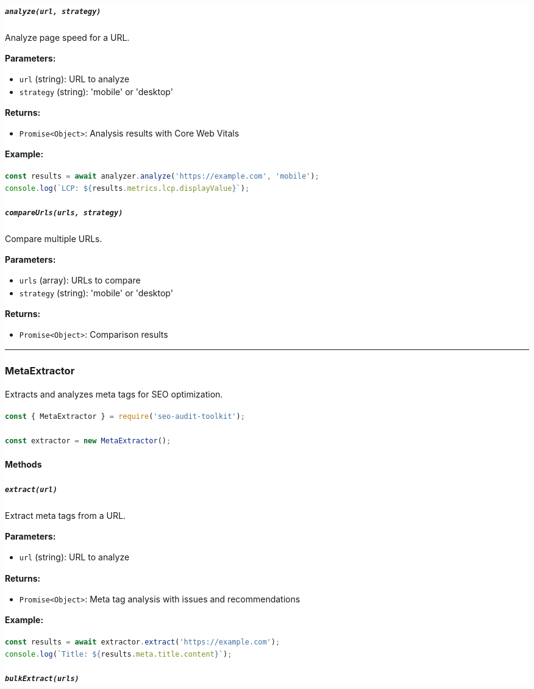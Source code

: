 ##### `analyze(url, strategy)`

Analyze page speed for a URL.

**Parameters:**
- `url` (string): URL to analyze
- `strategy` (string): 'mobile' or 'desktop'

**Returns:**
- `Promise<Object>`: Analysis results with Core Web Vitals

**Example:**
```javascript
const results = await analyzer.analyze('https://example.com', 'mobile');
console.log(`LCP: ${results.metrics.lcp.displayValue}`);
```

##### `compareUrls(urls, strategy)`

Compare multiple URLs.

**Parameters:**
- `urls` (array): URLs to compare
- `strategy` (string): 'mobile' or 'desktop'

**Returns:**
- `Promise<Object>`: Comparison results

---

### MetaExtractor

Extracts and analyzes meta tags for SEO optimization.

```javascript
const { MetaExtractor } = require('seo-audit-toolkit');

const extractor = new MetaExtractor();
```

#### Methods

##### `extract(url)`

Extract meta tags from a URL.

**Parameters:**
- `url` (string): URL to analyze

**Returns:**
- `Promise<Object>`: Meta tag analysis with issues and recommendations

**Example:**
```javascript
const results = await extractor.extract('https://example.com');
console.log(`Title: ${results.meta.title.content}`);
```

##### `bulkExtract(urls)`

